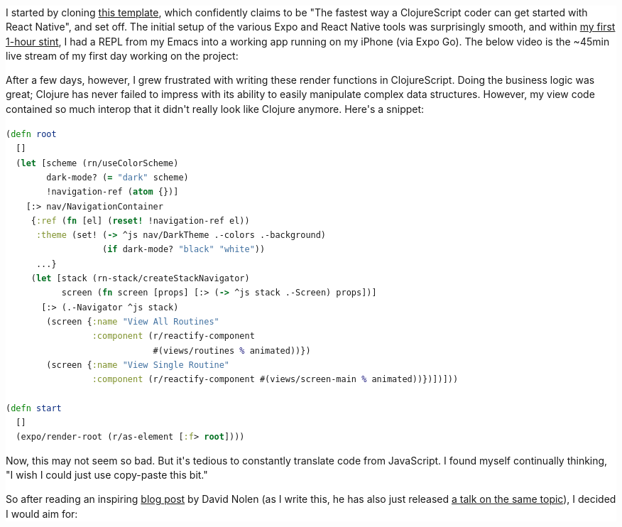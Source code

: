 I started by cloning [this
template](https://github.com/PEZ/rn-rf-shadow), which confidently claims
to be \"The fastest way a ClojureScript coder can get started with React
Native\", and set off. The initial setup of the various Expo and React
Native tools was surprisingly smooth, and within [my first 1-hour
stint](https://www.youtube.com/watch?v=3HvhP2NImOQ), I had a REPL from
my Emacs into a working app running on my iPhone (via Expo Go). The
below video is the \~45min live stream of my first day working on the
project:

<iframe class="aspect-video w-full" src="https://www.youtube.com/embed/3HvhP2NImOQ" title="YouTube video player" frameborder="0" allow="accelerometer; autoplay; clipboard-write; encrypted-media; gyroscope; picture-in-picture" allowfullscreen></iframe>

After a few days, however, I grew frustrated with writing these render
functions in ClojureScript. Doing the business logic was great; Clojure
has never failed to impress with its ability to easily manipulate
complex data structures. However, my view code contained so much interop
that it didn't really look like Clojure anymore. Here's a snippet:

```clojure
(defn root
  []
  (let [scheme (rn/useColorScheme)
        dark-mode? (= "dark" scheme)
        !navigation-ref (atom {})]
    [:> nav/NavigationContainer
     {:ref (fn [el] (reset! !navigation-ref el))
      :theme (set! (-> ^js nav/DarkTheme .-colors .-background)
                   (if dark-mode? "black" "white"))
      ...}
     (let [stack (rn-stack/createStackNavigator)
           screen (fn screen [props] [:> (-> ^js stack .-Screen) props])]
       [:> (.-Navigator ^js stack)
        (screen {:name "View All Routines"
                 :component (r/reactify-component
                             #(views/routines % animated))})
        (screen {:name "View Single Routine"
                 :component (r/reactify-component #(views/screen-main % animated))})])]))

(defn start
  []
  (expo/render-root (r/as-element [:f> root])))
```

Now, this may not seem so bad. But it's tedious to constantly translate
code from JavaScript. I found myself continually thinking, \"I wish I
could just use copy-paste this bit.\"

So after reading an inspiring [blog
post](https://vouch.io/developing-mobile-digital-key-applications-with-clojurescript/)
by David Nolen (as I write this, he has also just released [a talk on
the same topic](https://www.youtube.com/watch?v=3HxVMGaiZbc)), I decided
I would aim for:
